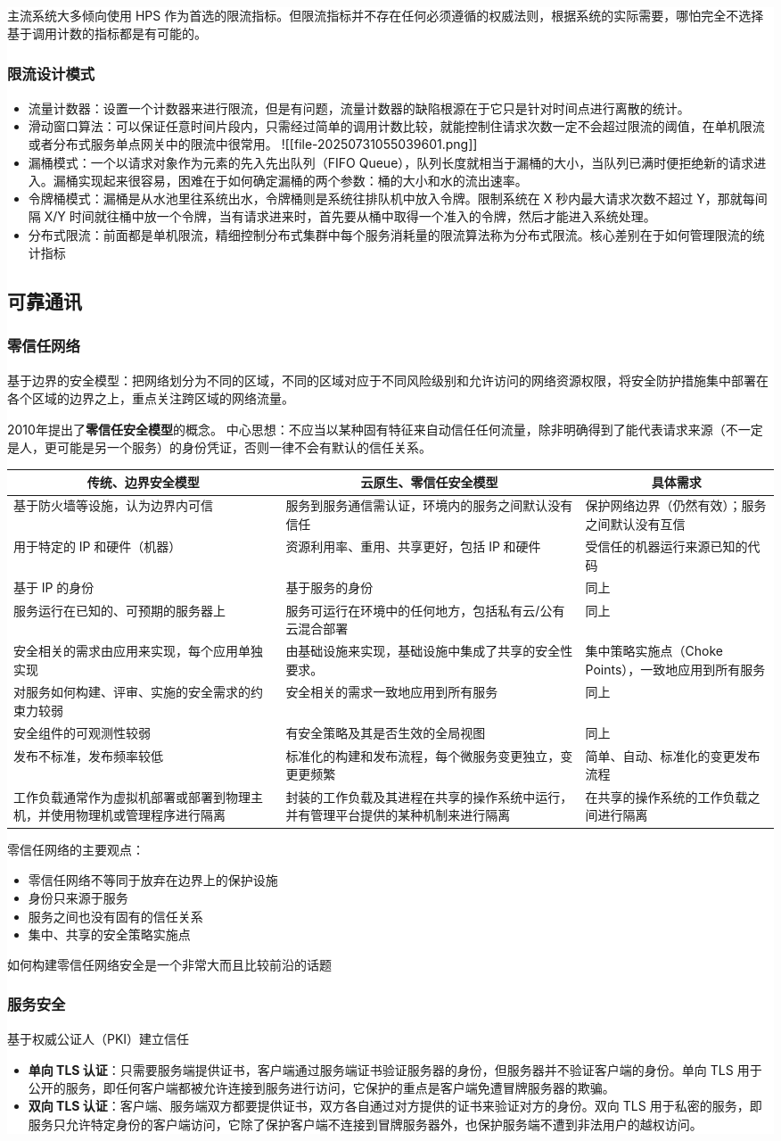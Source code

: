 主流系统大多倾向使用 HPS 作为首选的限流指标。但限流指标并不存在任何必须遵循的权威法则，根据系统的实际需要，哪怕完全不选择基于调用计数的指标都是有可能的。

### 限流设计模式

- 流量计数器：设置一个计数器来进行限流，但是有问题，流量计数器的缺陷根源在于它只是针对时间点进行离散的统计。
- 滑动窗口算法：可以保证任意时间片段内，只需经过简单的调用计数比较，就能控制住请求次数一定不会超过限流的阈值，在单机限流或者分布式服务单点网关中的限流中很常用。
![[file-20250731055039601.png]]
- 漏桶模式：一个以请求对象作为元素的先入先出队列（FIFO Queue），队列长度就相当于漏桶的大小，当队列已满时便拒绝新的请求进入。漏桶实现起来很容易，困难在于如何确定漏桶的两个参数：桶的大小和水的流出速率。
- 令牌桶模式：漏桶是从水池里往系统出水，令牌桶则是系统往排队机中放入令牌。限制系统在 X 秒内最大请求次数不超过 Y，那就每间隔 X/Y 时间就往桶中放一个令牌，当有请求进来时，首先要从桶中取得一个准入的令牌，然后才能进入系统处理。
- 分布式限流：前面都是单机限流，精细控制分布式集群中每个服务消耗量的限流算法称为分布式限流。核心差别在于如何管理限流的统计指标

## 可靠通讯

### 零信任网络

基于边界的安全模型：把网络划分为不同的区域，不同的区域对应于不同风险级别和允许访问的网络资源权限，将安全防护措施集中部署在各个区域的边界之上，重点关注跨区域的网络流量。

2010年提出了**零信任安全模型**的概念。
中心思想：不应当以某种固有特征来自动信任任何流量，除非明确得到了能代表请求来源（不一定是人，更可能是另一个服务）的身份凭证，否则一律不会有默认的信任关系。

| 传统、边界安全模型                             | 云原生、零信任安全模型                               | 具体需求                             |
| ------------------------------------- | ----------------------------------------- | -------------------------------- |
| 基于防火墙等设施，认为边界内可信                      | 服务到服务通信需认证，环境内的服务之间默认没有信任                 | 保护网络边界（仍然有效）；服务之间默认没有互信          |
| 用于特定的 IP 和硬件（机器）                      | 资源利用率、重用、共享更好，包括 IP 和硬件                   | 受信任的机器运行来源已知的代码                  |
| 基于 IP 的身份                             | 基于服务的身份                                   | 同上                               |
| 服务运行在已知的、可预期的服务器上                     | 服务可运行在环境中的任何地方，包括私有云/公有云混合部署              | 同上                               |
| 安全相关的需求由应用来实现，每个应用单独实现                | 由基础设施来实现，基础设施中集成了共享的安全性要求。                | 集中策略实施点（Choke Points），一致地应用到所有服务 |
| 对服务如何构建、评审、实施的安全需求的约束力较弱              | 安全相关的需求一致地应用到所有服务                         | 同上                               |
| 安全组件的可观测性较弱                           | 有安全策略及其是否生效的全局视图                          | 同上                               |
| 发布不标准，发布频率较低                          | 标准化的构建和发布流程，每个微服务变更独立，变更更频繁               | 简单、自动、标准化的变更发布流程                 |
| 工作负载通常作为虚拟机部署或部署到物理主机，并使用物理机或管理程序进行隔离 | 封装的工作负载及其进程在共享的操作系统中运行，并有管理平台提供的某种机制来进行隔离 | 在共享的操作系统的工作负载之间进行隔离              |
零信任网络的主要观点：
- 零信任网络不等同于放弃在边界上的保护设施
- 身份只来源于服务
- 服务之间也没有固有的信任关系
- 集中、共享的安全策略实施点

如何构建零信任网络安全是一个非常大而且比较前沿的话题

### 服务安全

基于权威公证人（PKI）建立信任

- **单向 TLS 认证**：只需要服务端提供证书，客户端通过服务端证书验证服务器的身份，但服务器并不验证客户端的身份。单向 TLS 用于公开的服务，即任何客户端都被允许连接到服务进行访问，它保护的重点是客户端免遭冒牌服务器的欺骗。
- **双向 TLS 认证**：客户端、服务端双方都要提供证书，双方各自通过对方提供的证书来验证对方的身份。双向 TLS 用于私密的服务，即服务只允许特定身份的客户端访问，它除了保护客户端不连接到冒牌服务器外，也保护服务端不遭到非法用户的越权访问。
